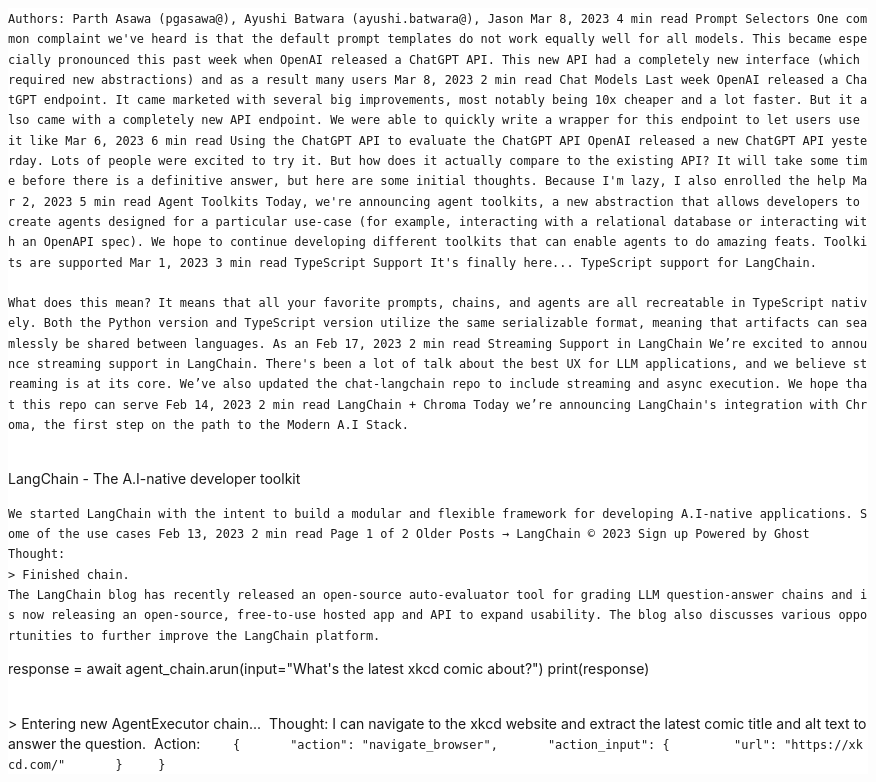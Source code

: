     Authors: Parth Asawa (pgasawa@), Ayushi Batwara (ayushi.batwara@), Jason Mar 8, 2023 4 min read Prompt Selectors One common complaint we've heard is that the default prompt templates do not work equally well for all models. This became especially pronounced this past week when OpenAI released a ChatGPT API. This new API had a completely new interface (which required new abstractions) and as a result many users Mar 8, 2023 2 min read Chat Models Last week OpenAI released a ChatGPT endpoint. It came marketed with several big improvements, most notably being 10x cheaper and a lot faster. But it also came with a completely new API endpoint. We were able to quickly write a wrapper for this endpoint to let users use it like Mar 6, 2023 6 min read Using the ChatGPT API to evaluate the ChatGPT API OpenAI released a new ChatGPT API yesterday. Lots of people were excited to try it. But how does it actually compare to the existing API? It will take some time before there is a definitive answer, but here are some initial thoughts. Because I'm lazy, I also enrolled the help Mar 2, 2023 5 min read Agent Toolkits Today, we're announcing agent toolkits, a new abstraction that allows developers to create agents designed for a particular use-case (for example, interacting with a relational database or interacting with an OpenAPI spec). We hope to continue developing different toolkits that can enable agents to do amazing feats. Toolkits are supported Mar 1, 2023 3 min read TypeScript Support It's finally here... TypeScript support for LangChain.
    
    What does this mean? It means that all your favorite prompts, chains, and agents are all recreatable in TypeScript natively. Both the Python version and TypeScript version utilize the same serializable format, meaning that artifacts can seamlessly be shared between languages. As an Feb 17, 2023 2 min read Streaming Support in LangChain We’re excited to announce streaming support in LangChain. There's been a lot of talk about the best UX for LLM applications, and we believe streaming is at its core. We’ve also updated the chat-langchain repo to include streaming and async execution. We hope that this repo can serve Feb 14, 2023 2 min read LangChain + Chroma Today we’re announcing LangChain's integration with Chroma, the first step on the path to the Modern A.I Stack.


​    
​    LangChain - The A.I-native developer toolkit
​    

    We started LangChain with the intent to build a modular and flexible framework for developing A.I-native applications. Some of the use cases Feb 13, 2023 2 min read Page 1 of 2 Older Posts → LangChain © 2023 Sign up Powered by Ghost
    Thought:
    > Finished chain.
    The LangChain blog has recently released an open-source auto-evaluator tool for grading LLM question-answer chains and is now releasing an open-source, free-to-use hosted app and API to expand usability. The blog also discusses various opportunities to further improve the LangChain platform.


response = await agent_chain.arun(input="What's the latest xkcd comic about?")
print(response)


​    
​    > Entering new AgentExecutor chain...
​    Thought: I can navigate to the xkcd website and extract the latest comic title and alt text to answer the question.
​    Action:
​    ```
​    {
​      "action": "navigate_browser",
​      "action_input": {
​        "url": "https://xkcd.com/"
​      }
​    }
​    ```
​    
